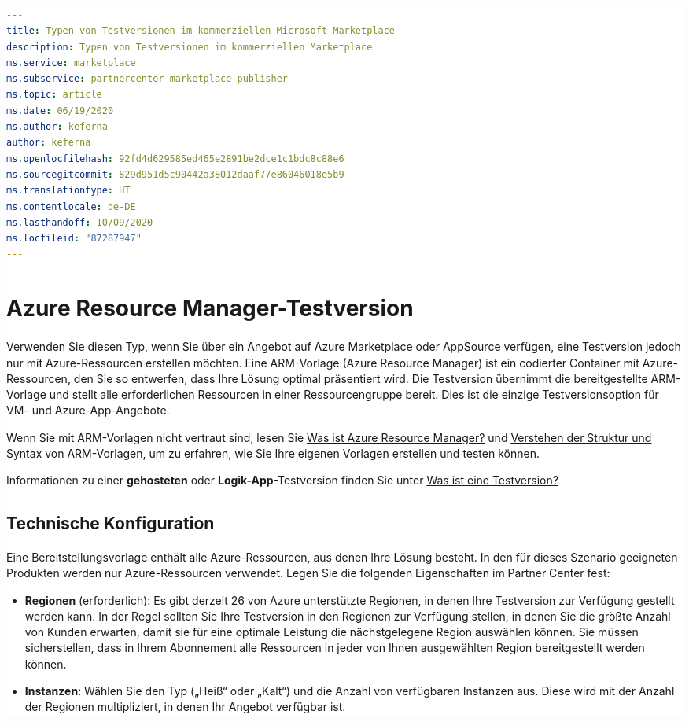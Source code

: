 ```yaml
---
title: Typen von Testversionen im kommerziellen Microsoft-Marketplace
description: Typen von Testversionen im kommerziellen Marketplace
ms.service: marketplace
ms.subservice: partnercenter-marketplace-publisher
ms.topic: article
ms.date: 06/19/2020
ms.author: keferna
author: keferna
ms.openlocfilehash: 92fd4d629585ed465e2891be2dce1c1bdc8c88e6
ms.sourcegitcommit: 829d951d5c90442a38012daaf77e86046018e5b9
ms.translationtype: HT
ms.contentlocale: de-DE
ms.lasthandoff: 10/09/2020
ms.locfileid: "87287947"
---
```

# <a name="azure-resource-manager-test-drive"></a>Azure Resource Manager-Testversion

Verwenden Sie diesen Typ, wenn Sie über ein Angebot auf Azure Marketplace oder AppSource verfügen, eine Testversion jedoch nur mit Azure-Ressourcen erstellen möchten. Eine ARM-Vorlage (Azure Resource Manager) ist ein codierter Container mit Azure-Ressourcen, den Sie so entwerfen, dass Ihre Lösung optimal präsentiert wird. Die Testversion übernimmt die bereitgestellte ARM-Vorlage und stellt alle erforderlichen Ressourcen in einer Ressourcengruppe bereit. Dies ist die einzige Testversionsoption für VM- und Azure-App-Angebote.

Wenn Sie mit ARM-Vorlagen nicht vertraut sind, lesen Sie [Was ist Azure Resource Manager?](../azure-resource-manager/resource-group-overview.md) und [Verstehen der Struktur und Syntax von ARM-Vorlagen](../azure-resource-manager/resource-group-authoring-templates.md), um zu erfahren, wie Sie Ihre eigenen Vorlagen erstellen und testen können.

Informationen zu einer **gehosteten** oder **Logik-App**-Testversion finden Sie unter [Was ist eine Testversion?](what-is-test-drive.md)

## <a name="technical-configuration"></a>Technische Konfiguration

Eine Bereitstellungsvorlage enthält alle Azure-Ressourcen, aus denen Ihre Lösung besteht. In den für dieses Szenario geeigneten Produkten werden nur Azure-Ressourcen verwendet. Legen Sie die folgenden Eigenschaften im Partner Center fest:

- **Regionen** (erforderlich): Es gibt derzeit 26 von Azure unterstützte Regionen, in denen Ihre Testversion zur Verfügung gestellt werden kann. In der Regel sollten Sie Ihre Testversion in den Regionen zur Verfügung stellen, in denen Sie die größte Anzahl von Kunden erwarten, damit sie für eine optimale Leistung die nächstgelegene Region auswählen können. Sie müssen sicherstellen, dass in Ihrem Abonnement alle Ressourcen in jeder von Ihnen ausgewählten Region bereitgestellt werden können.

- **Instanzen**: Wählen Sie den Typ („Heiß“ oder „Kalt“) und die Anzahl von verfügbaren Instanzen aus. Diese wird mit der Anzahl der Regionen multipliziert, in denen Ihr Angebot verfügbar ist.
